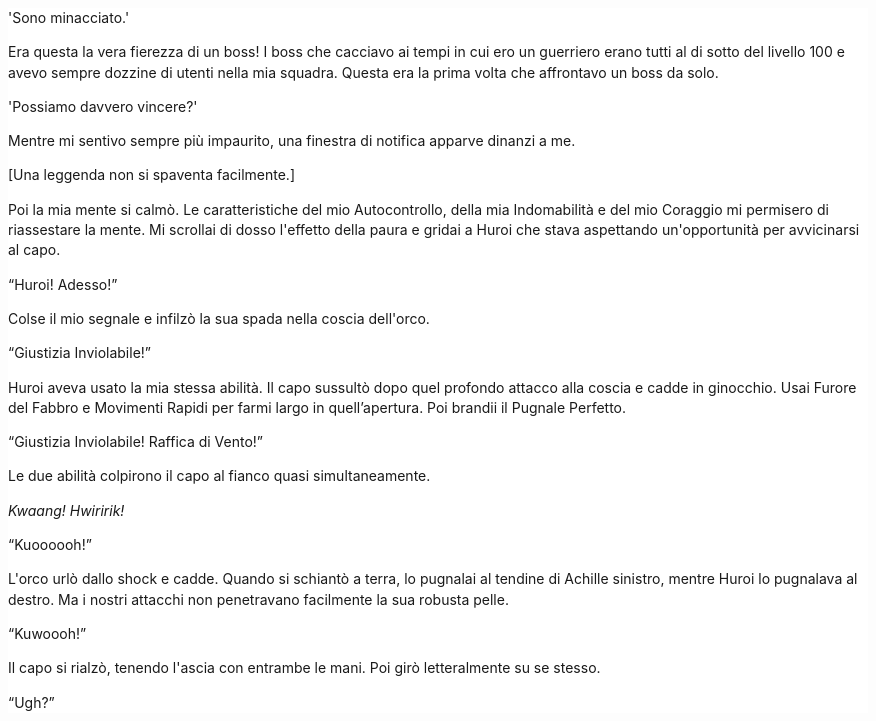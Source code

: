 
'Sono minacciato.'


Era questa la vera fierezza di un boss! I boss che cacciavo ai tempi in cui ero un guerriero erano tutti al di sotto del livello 100 e avevo sempre dozzine di utenti nella mia squadra. Questa era la prima volta che affrontavo un boss da solo.


'Possiamo davvero vincere?'


Mentre mi sentivo sempre più impaurito, una finestra di notifica apparve dinanzi a me.






[Una leggenda non si spaventa facilmente.]






Poi la mia mente si calmò. Le caratteristiche del mio Autocontrollo, della mia Indomabilità e del mio Coraggio mi permisero di riassestare la mente. Mi scrollai di dosso l'effetto della paura e gridai a Huroi che stava aspettando un'opportunità per avvicinarsi al capo.


“Huroi! Adesso!”


Colse il mio segnale e infilzò la sua spada nella coscia dell'orco.


“Giustizia Inviolabile!”


Huroi aveva usato la mia stessa abilità. Il capo sussultò dopo quel profondo attacco alla coscia e cadde in ginocchio. Usai Furore del Fabbro e Movimenti Rapidi per farmi largo in quell’apertura. Poi brandii il Pugnale Perfetto.


“Giustizia Inviolabile! Raffica di Vento!”


Le due abilità colpirono il capo al fianco quasi simultaneamente.


<em>Kwaang! Hwiririk!</em>


“Kuoooooh!”


L'orco urlò dallo shock e cadde. Quando si schiantò a terra, lo pugnalai al tendine di Achille sinistro, mentre Huroi lo pugnalava al destro. Ma i nostri attacchi non penetravano facilmente la sua robusta pelle.


“Kuwoooh!”


Il capo si rialzò, tenendo l'ascia con entrambe le mani. Poi girò letteralmente su se stesso.


“Ugh?”

